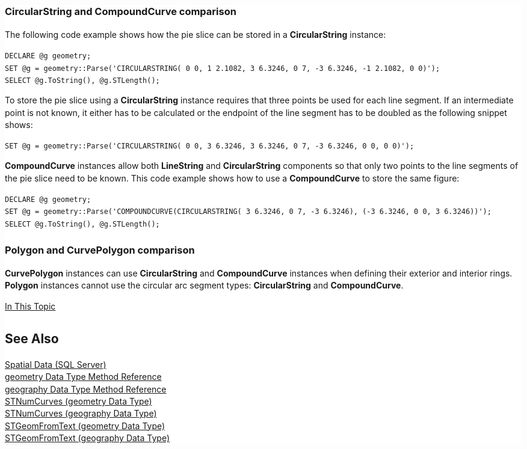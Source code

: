 ### CircularString and CompoundCurve comparison  
 The following code example shows how the pie slice can be stored in a **CircularString** instance:  
  
```tsql  
DECLARE @g geometry;  
SET @g = geometry::Parse('CIRCULARSTRING( 0 0, 1 2.1082, 3 6.3246, 0 7, -3 6.3246, -1 2.1082, 0 0)');  
SELECT @g.ToString(), @g.STLength();  
```  
  
 To store the pie slice using a **CircularString** instance requires that three points be used for each line segment.  If an intermediate point is not known, it either has to be calculated or the endpoint of the line segment has to be doubled as the following snippet shows:  
  
```tsql  
SET @g = geometry::Parse('CIRCULARSTRING( 0 0, 3 6.3246, 3 6.3246, 0 7, -3 6.3246, 0 0, 0 0)');  
```  
  
 **CompoundCurve** instances allow both **LineString** and **CircularString** components so that only two points to the line segments of the pie slice need to be known.  This code example shows how to use a **CompoundCurve** to store the same figure:  
  
```tsql  
DECLARE @g geometry;  
SET @g = geometry::Parse('COMPOUNDCURVE(CIRCULARSTRING( 3 6.3246, 0 7, -3 6.3246), (-3 6.3246, 0 0, 3 6.3246))');  
SELECT @g.ToString(), @g.STLength();  
```  
  
### Polygon and CurvePolygon comparison  
 **CurvePolygon** instances can use **CircularString** and **CompoundCurve** instances when defining their exterior and interior rings.  **Polygon** instances cannot use the circular arc segment types: **CircularString** and **CompoundCurve**.  
  
 [In This Topic](#TOP)  
  
## See Also  
 [Spatial Data &#40;SQL Server&#41;](../../Topics/TopicNameNotContainA/Spatial-Data--SQL-Server-.md)   
 [geometry Data Type Method Reference](../Topic/geometry%20Data%20Type%20Method%20Reference.md)   
 [geography Data Type Method Reference](../Topic/geography%20Data%20Type%20Method%20Reference.md)   
 [STNumCurves &#40;geometry Data Type&#41;](../Topic/STNumCurves%20\(geometry%20Data%20Type\).md)   
 [STNumCurves &#40;geography Data Type&#41;](../Topic/STNumCurves%20\(geography%20Data%20Type\).md)   
 [STGeomFromText &#40;geometry Data Type&#41;](../Topic/STGeomFromText%20\(geometry%20Data%20Type\).md)   
 [STGeomFromText &#40;geography Data Type&#41;](../Topic/STGeomFromText%20\(geography%20Data%20Type\).md)  
  
  